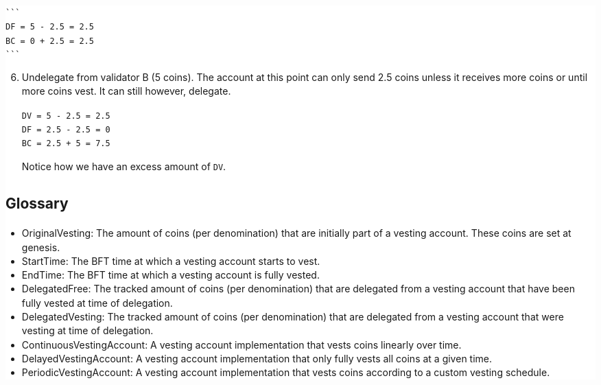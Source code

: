     ```
    DF = 5 - 2.5 = 2.5
    BC = 0 + 2.5 = 2.5
    ```
6. Undelegate from validator B (5 coins). The account at this point can only send 2.5 coins unless it receives more coins or until more coins vest. It can still however, delegate.
    ```
    DV = 5 - 2.5 = 2.5
    DF = 2.5 - 2.5 = 0
    BC = 2.5 + 5 = 7.5
    ```

    Notice how we have an excess amount of `DV`.

## Glossary

- OriginalVesting: The amount of coins (per denomination) that are initially part of a vesting account. These coins are set at genesis.
- StartTime: The BFT time at which a vesting account starts to vest.
- EndTime: The BFT time at which a vesting account is fully vested.
- DelegatedFree: The tracked amount of coins (per denomination) that are delegated from a vesting account that have been fully vested at time of delegation.
- DelegatedVesting: The tracked amount of coins (per denomination) that are delegated from a vesting account that were vesting at time of delegation.
- ContinuousVestingAccount: A vesting account implementation that vests coins linearly over time.
- DelayedVestingAccount: A vesting account implementation that only fully vests all coins at a given time.
- PeriodicVestingAccount: A vesting account implementation that vests coins according to a custom vesting schedule.
